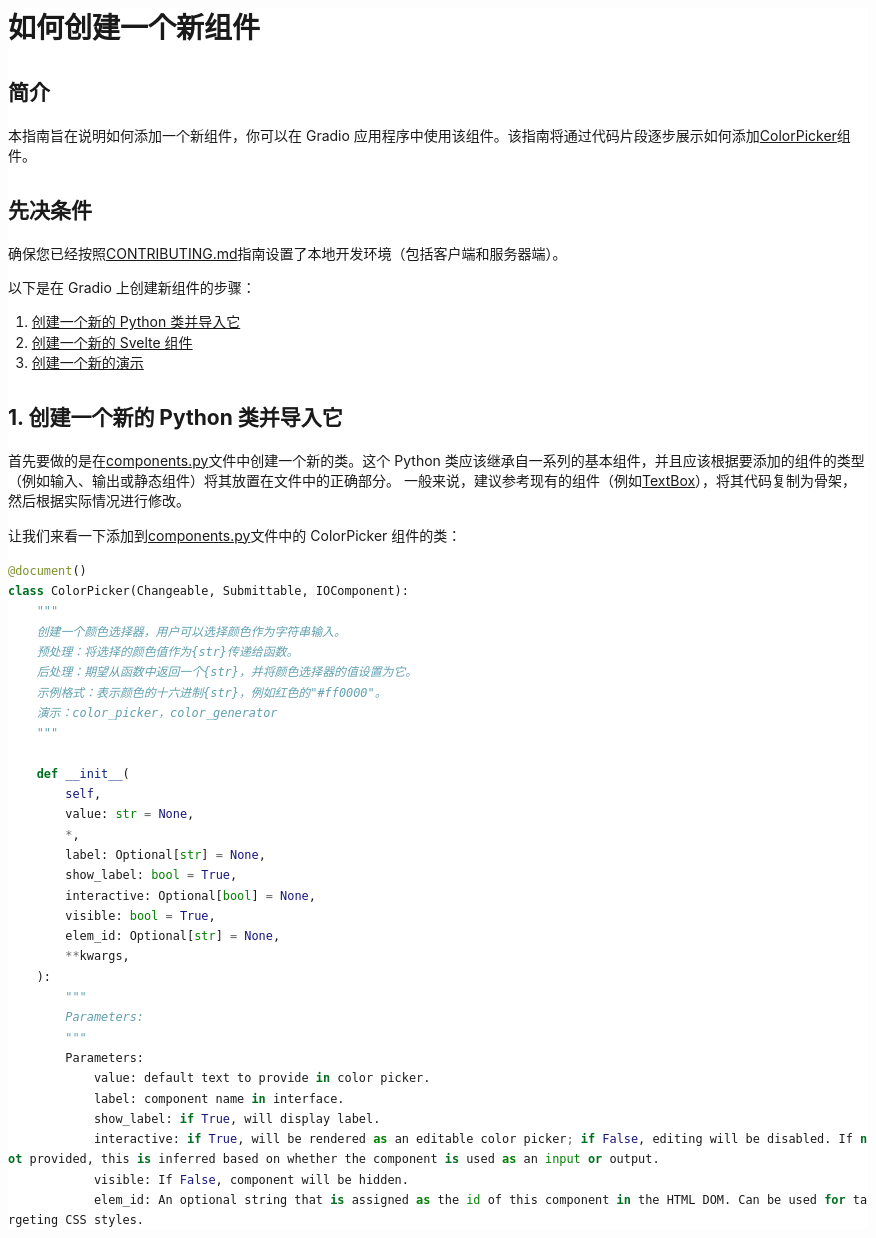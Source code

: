 # 如何创建一个新组件

## 简介

本指南旨在说明如何添加一个新组件，你可以在 Gradio 应用程序中使用该组件。该指南将通过代码片段逐步展示如何添加[ColorPicker](https://gradio.app/docs/#colorpicker)组件。

## 先决条件

确保您已经按照[CONTRIBUTING.md](https://github.com/gradio-app/gradio/blob/main/CONTRIBUTING.md)指南设置了本地开发环境（包括客户端和服务器端）。

以下是在 Gradio 上创建新组件的步骤：

1. [创建一个新的 Python 类并导入它](#1-create-a-new-python-class-and-import-it)
2. [创建一个新的 Svelte 组件](#2-create-a-new-svelte-component)
3. [创建一个新的演示](#3-create-a-new-demo)

## 1. 创建一个新的 Python 类并导入它

首先要做的是在[components.py](https://github.com/gradio-app/gradio/blob/main/gradio/components.py)文件中创建一个新的类。这个 Python 类应该继承自一系列的基本组件，并且应该根据要添加的组件的类型（例如输入、输出或静态组件）将其放置在文件中的正确部分。
一般来说，建议参考现有的组件（例如[TextBox](https://github.com/gradio-app/gradio/blob/main/gradio/components.py#L290)），将其代码复制为骨架，然后根据实际情况进行修改。

让我们来看一下添加到[components.py](https://github.com/gradio-app/gradio/blob/main/gradio/components.py)文件中的 ColorPicker 组件的类：

```python
@document()
class ColorPicker(Changeable, Submittable, IOComponent):
    """
    创建一个颜色选择器，用户可以选择颜色作为字符串输入。
    预处理：将选择的颜色值作为{str}传递给函数。
    后处理：期望从函数中返回一个{str}，并将颜色选择器的值设置为它。
    示例格式：表示颜色的十六进制{str}，例如红色的"#ff0000"。
    演示：color_picker，color_generator
    """

    def __init__(
        self,
        value: str = None,
        *,
        label: Optional[str] = None,
        show_label: bool = True,
        interactive: Optional[bool] = None,
        visible: bool = True,
        elem_id: Optional[str] = None,
        **kwargs,
    ):
        """
        Parameters:
        """
        Parameters:
            value: default text to provide in color picker.
            label: component name in interface.
            show_label: if True, will display label.
            interactive: if True, will be rendered as an editable color picker; if False, editing will be disabled. If not provided, this is inferred based on whether the component is used as an input or output.
            visible: If False, component will be hidden.
            elem_id: An optional string that is assigned as the id of this component in the HTML DOM. Can be used for targeting CSS styles.
```